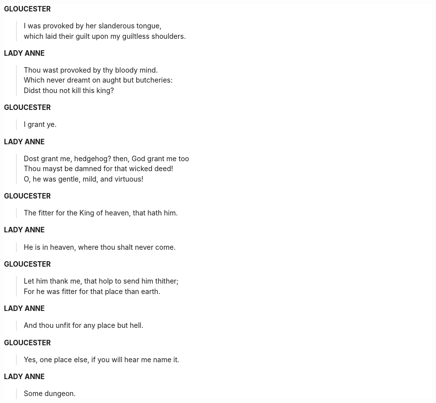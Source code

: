 <A NAME=speech26><b>GLOUCESTER</b></a>
<blockquote>
<A NAME=100>I was provoked by her slanderous tongue,</A><br>
<A NAME=101>which laid their guilt upon my guiltless shoulders.</A><br>
</blockquote>

<A NAME=speech27><b>LADY ANNE</b></a>
<blockquote>
<A NAME=102>Thou wast provoked by thy bloody mind.</A><br>
<A NAME=103>Which never dreamt on aught but butcheries:</A><br>
<A NAME=104>Didst thou not kill this king?</A><br>
</blockquote>

<A NAME=speech28><b>GLOUCESTER</b></a>
<blockquote>
<A NAME=105>I grant ye.</A><br>
</blockquote>

<A NAME=speech29><b>LADY ANNE</b></a>
<blockquote>
<A NAME=106>Dost grant me, hedgehog? then, God grant me too</A><br>
<A NAME=107>Thou mayst be damned for that wicked deed!</A><br>
<A NAME=108>O, he was gentle, mild, and virtuous!</A><br>
</blockquote>

<A NAME=speech30><b>GLOUCESTER</b></a>
<blockquote>
<A NAME=109>The fitter for the King of heaven, that hath him.</A><br>
</blockquote>

<A NAME=speech31><b>LADY ANNE</b></a>
<blockquote>
<A NAME=110>He is in heaven, where thou shalt never come.</A><br>
</blockquote>

<A NAME=speech32><b>GLOUCESTER</b></a>
<blockquote>
<A NAME=111>Let him thank me, that holp to send him thither;</A><br>
<A NAME=112>For he was fitter for that place than earth.</A><br>
</blockquote>

<A NAME=speech33><b>LADY ANNE</b></a>
<blockquote>
<A NAME=113>And thou unfit for any place but hell.</A><br>
</blockquote>

<A NAME=speech34><b>GLOUCESTER</b></a>
<blockquote>
<A NAME=114>Yes, one place else, if you will hear me name it.</A><br>
</blockquote>

<A NAME=speech35><b>LADY ANNE</b></a>
<blockquote>
<A NAME=115>Some dungeon.</A><br>
</blockquote>
